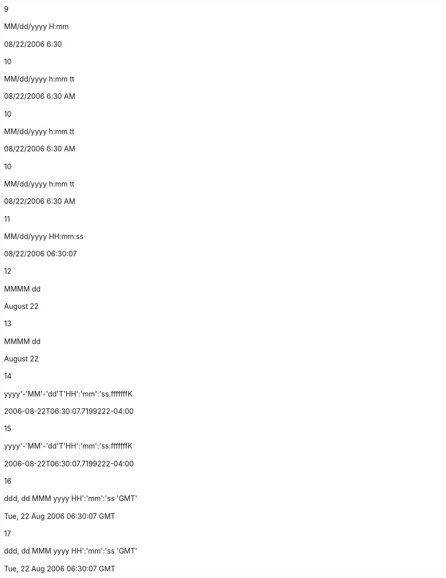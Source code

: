 9

MM/dd/yyyy H:mm

08/22/2006 6:30

10

MM/dd/yyyy h:mm tt

08/22/2006 6:30 AM

10

MM/dd/yyyy h:mm tt

08/22/2006 6:30 AM

10

MM/dd/yyyy h:mm tt

08/22/2006 6:30 AM

11

MM/dd/yyyy HH:mm:ss

08/22/2006 06:30:07

12

MMMM dd

August 22

13

MMMM dd

August 22

14

yyyy'-'MM'-'dd'T'HH':'mm':'ss.fffffffK

2006-08-22T06:30:07.7199222-04:00

15

yyyy'-'MM'-'dd'T'HH':'mm':'ss.fffffffK

2006-08-22T06:30:07.7199222-04:00

16

ddd, dd MMM yyyy HH':'mm':'ss 'GMT'

Tue, 22 Aug 2006 06:30:07 GMT

17

ddd, dd MMM yyyy HH':'mm':'ss 'GMT'

Tue, 22 Aug 2006 06:30:07 GMT
